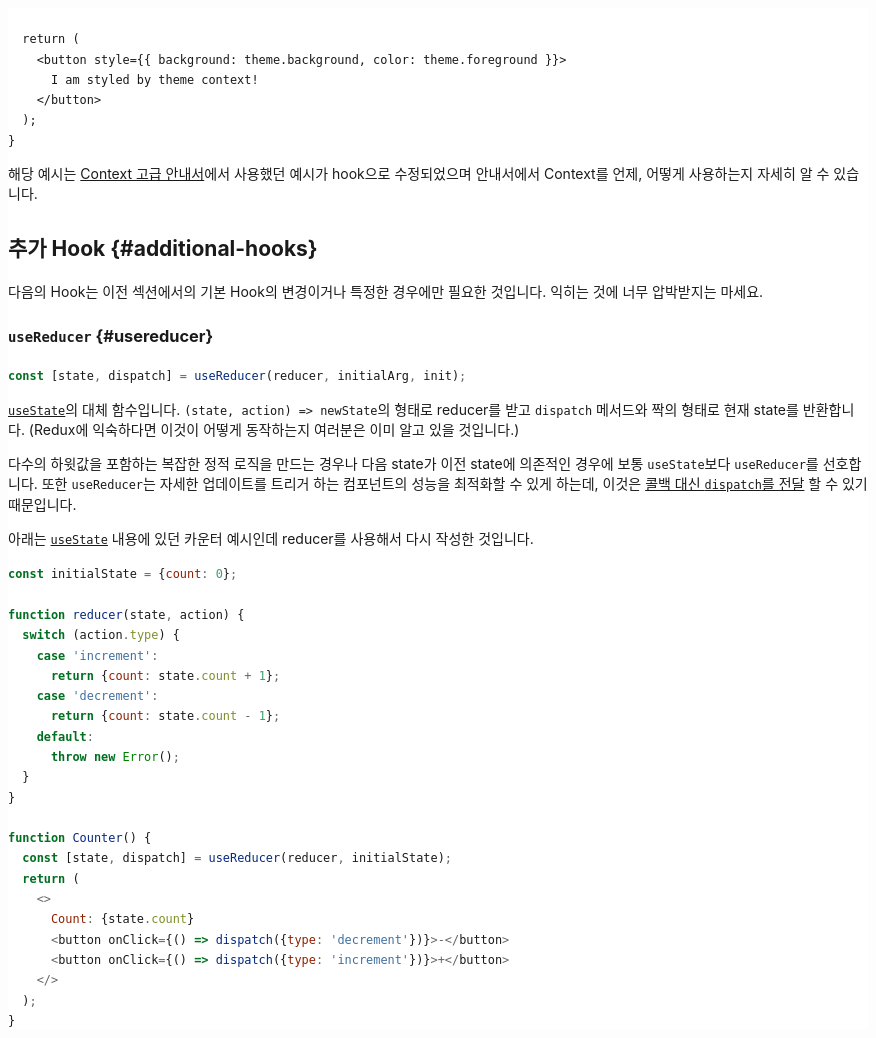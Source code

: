 ```js{31-36}

  return (
    <button style={{ background: theme.background, color: theme.foreground }}>
      I am styled by theme context!
    </button>
  );
}
```
해당 예시는 [Context 고급 안내서](/docs/context.html)에서 사용했던 예시가 hook으로 수정되었으며 안내서에서 Context를 언제, 어떻게 사용하는지 자세히 알 수 있습니다.

## 추가 Hook {#additional-hooks}

다음의 Hook는 이전 섹션에서의 기본 Hook의 변경이거나 특정한 경우에만 필요한 것입니다. 익히는 것에 너무 압박받지는 마세요.

### `useReducer` {#usereducer}

```js
const [state, dispatch] = useReducer(reducer, initialArg, init);
```

[`useState`](#usestate)의 대체 함수입니다. `(state, action) => newState`의 형태로 reducer를 받고 `dispatch` 메서드와 짝의 형태로 현재 state를 반환합니다. (Redux에 익숙하다면 이것이 어떻게 동작하는지 여러분은 이미 알고 있을 것입니다.)

다수의 하윗값을 포함하는 복잡한 정적 로직을 만드는 경우나 다음 state가 이전 state에 의존적인 경우에 보통 `useState`보다 `useReducer`를 선호합니다. 또한 `useReducer`는 자세한 업데이트를 트리거 하는 컴포넌트의 성능을 최적화할 수 있게 하는데, 이것은 [콜백 대신 `dispatch`를 전달](/docs/hooks-faq.html#how-to-avoid-passing-callbacks-down) 할 수 있기 때문입니다.

아래는 [`useState`](#usestate) 내용에 있던 카운터 예시인데 reducer를 사용해서 다시 작성한 것입니다.

```js
const initialState = {count: 0};

function reducer(state, action) {
  switch (action.type) {
    case 'increment':
      return {count: state.count + 1};
    case 'decrement':
      return {count: state.count - 1};
    default:
      throw new Error();
  }
}

function Counter() {
  const [state, dispatch] = useReducer(reducer, initialState);
  return (
    <>
      Count: {state.count}
      <button onClick={() => dispatch({type: 'decrement'})}>-</button>
      <button onClick={() => dispatch({type: 'increment'})}>+</button>
    </>
  );
}
```
